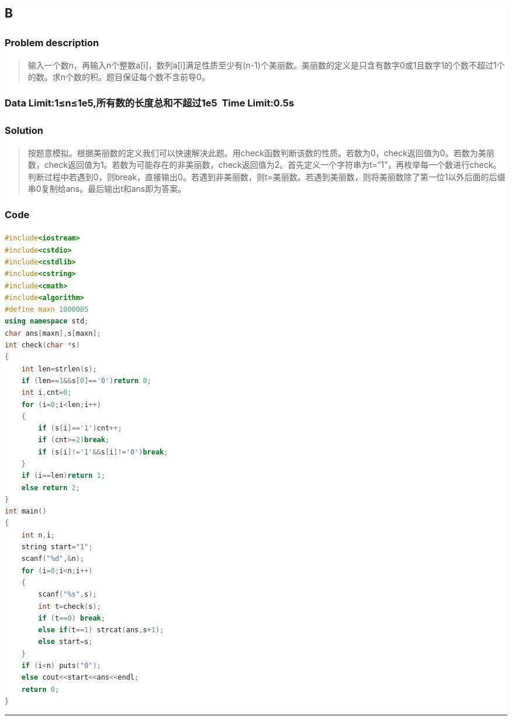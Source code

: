 
## B
### Problem description
> 输入一个数n，再输入n个整数a[i]，数列a[i]满足性质至少有(n-1)个美丽数。美丽数的定义是只含有数字0或1且数字1的个数不超过1个的数。求n个数的积。题目保证每个数不含前导0。

### Data Limit:1≤n≤1e5,所有数的长度总和不超过1e5  Time Limit:0.5s

### Solution
> 按题意模拟。根据美丽数的定义我们可以快速解决此题。用check函数判断该数的性质。若数为0，check返回值为0。若数为美丽数，check返回值为1。若数为可能存在的非美丽数，check返回值为2。首先定义一个字符串为t=“1”，再枚举每一个数进行check。判断过程中若遇到0，则break，直接输出0。若遇到非美丽数，则t=美丽数。若遇到美丽数，则将美丽数除了第一位1以外后面的后缀串0复制给ans。最后输出t和ans即为答案。

### Code
```cpp
#include<iostream>
#include<cstdio>
#include<cstdlib>
#include<cstring>
#include<cmath>
#include<algorithm>
#define maxn 1000005
using namespace std;
char ans[maxn],s[maxn];
int check(char *s)
{
    int len=strlen(s);
    if (len==1&&s[0]=='0')return 0;
    int i,cnt=0;
    for (i=0;i<len;i++)
    {
        if (s[i]=='1')cnt++;
        if (cnt>=2)break;
        if (s[i]!='1'&&s[i]!='0')break;
    }
    if (i==len)return 1;
    else return 2;
}
int main()
{
    int n,i;
    string start="1";
    scanf("%d",&n);
    for (i=0;i<n;i++)
    {
        scanf("%s",s);
        int t=check(s);
        if (t==0) break;
        else if(t==1) strcat(ans,s+1);
        else start=s;
    }
    if (i<n) puts("0");
    else cout<<start<<ans<<endl;
    return 0;
}
```
*****
